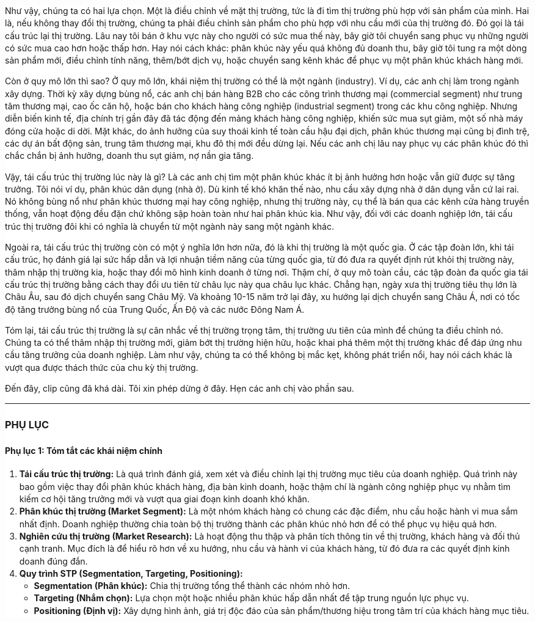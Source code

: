 Như vậy, chúng ta có hai lựa chọn. Một là điều chỉnh về mặt thị trường, tức là đi tìm thị trường phù hợp với sản phẩm của mình. Hai là, nếu không thay đổi thị trường, chúng ta phải điều chỉnh sản phẩm cho phù hợp với nhu cầu mới của thị trường đó. Đó gọi là tái cấu trúc lại thị trường. Lâu nay tôi bán ở khu vực này cho người có sức mua thế này, bây giờ tôi chuyển sang phục vụ những người có sức mua cao hơn hoặc thấp hơn. Hay nói cách khác: phân khúc này yếu quá không đủ doanh thu, bây giờ tôi tung ra một dòng sản phẩm mới, điều chỉnh tính năng, thêm/bớt dịch vụ, hoặc chuyển sang kênh khác để phục vụ một phân khúc khách hàng mới.

Còn ở quy mô lớn thì sao? Ở quy mô lớn, khái niệm thị trường có thể là một ngành (industry). Ví dụ, các anh chị làm trong ngành xây dựng. Thời kỳ xây dựng bùng nổ, các anh chị bán hàng B2B cho các công trình thương mại (commercial segment) như trung tâm thương mại, cao ốc căn hộ, hoặc bán cho khách hàng công nghiệp (industrial segment) trong các khu công nghiệp. Nhưng diễn biến kinh tế, địa chính trị gần đây đã tác động đến mảng khách hàng công nghiệp, khiến sức mua sụt giảm, một số nhà máy đóng cửa hoặc di dời. Mặt khác, do ảnh hưởng của suy thoái kinh tế toàn cầu hậu đại dịch, phân khúc thương mại cũng bị đình trệ, các dự án bất động sản, trung tâm thương mại, khu đô thị mới đều dừng lại. Nếu các anh chị lâu nay phục vụ các phân khúc đó thì chắc chắn bị ảnh hưởng, doanh thu sụt giảm, nợ nần gia tăng.

Vậy, tái cấu trúc thị trường lúc này là gì? Là các anh chị tìm một phân khúc khác ít bị ảnh hưởng hơn hoặc vẫn giữ được sự tăng trưởng. Tôi nói ví dụ, phân khúc dân dụng (nhà ở). Dù kinh tế khó khăn thế nào, nhu cầu xây dựng nhà ở dân dụng vẫn cứ lai rai. Nó không bùng nổ như phân khúc thương mại hay công nghiệp, nhưng thị trường này, cụ thể là bán qua các kênh cửa hàng truyền thống, vẫn hoạt động đều đặn chứ không sập hoàn toàn như hai phân khúc kia. Như vậy, đối với các doanh nghiệp lớn, tái cấu trúc thị trường đôi khi có nghĩa là chuyển từ một ngành này sang một ngành khác.

Ngoài ra, tái cấu trúc thị trường còn có một ý nghĩa lớn hơn nữa, đó là khi thị trường là một quốc gia. Ở các tập đoàn lớn, khi tái cấu trúc, họ đánh giá lại sức hấp dẫn và lợi nhuận tiềm năng của từng quốc gia, từ đó đưa ra quyết định rút khỏi thị trường này, thâm nhập thị trường kia, hoặc thay đổi mô hình kinh doanh ở từng nơi. Thậm chí, ở quy mô toàn cầu, các tập đoàn đa quốc gia tái cấu trúc thị trường bằng cách thay đổi ưu tiên từ châu lục này qua châu lục khác. Chẳng hạn, ngày xưa thị trường tiêu thụ lớn là Châu Âu, sau đó dịch chuyển sang Châu Mỹ. Và khoảng 10-15 năm trở lại đây, xu hướng lại dịch chuyển sang Châu Á, nơi có tốc độ tăng trưởng bùng nổ của Trung Quốc, Ấn Độ và các nước Đông Nam Á.

Tóm lại, tái cấu trúc thị trường là sự cân nhắc về thị trường trọng tâm, thị trường ưu tiên của mình để chúng ta điều chỉnh nó. Chúng ta có thể thâm nhập thị trường mới, giảm bớt thị trường hiện hữu, hoặc khai phá thêm một thị trường khác để đáp ứng nhu cầu tăng trưởng của doanh nghiệp. Làm như vậy, chúng ta có thể không bị mắc kẹt, không phát triển nổi, hay nói cách khác là vượt qua được thách thức của chu kỳ thị trường.

Đến đây, clip cũng đã khá dài. Tôi xin phép dừng ở đây. Hẹn các anh chị vào phần sau.

---

### **PHỤ LỤC**

#### **Phụ lục 1: Tóm tắt các khái niệm chính**

1.  **Tái cấu trúc thị trường:** Là quá trình đánh giá, xem xét và điều chỉnh lại thị trường mục tiêu của doanh nghiệp. Quá trình này bao gồm việc thay đổi phân khúc khách hàng, địa bàn kinh doanh, hoặc thậm chí là ngành công nghiệp phục vụ nhằm tìm kiếm cơ hội tăng trưởng mới và vượt qua giai đoạn kinh doanh khó khăn.
2.  **Phân khúc thị trường (Market Segment):** Là một nhóm khách hàng có chung các đặc điểm, nhu cầu hoặc hành vi mua sắm nhất định. Doanh nghiệp thường chia toàn bộ thị trường thành các phân khúc nhỏ hơn để có thể phục vụ hiệu quả hơn.
3.  **Nghiên cứu thị trường (Market Research):** Là hoạt động thu thập và phân tích thông tin về thị trường, khách hàng và đối thủ cạnh tranh. Mục đích là để hiểu rõ hơn về xu hướng, nhu cầu và hành vi của khách hàng, từ đó đưa ra các quyết định kinh doanh đúng đắn.
4.  **Quy trình STP (Segmentation, Targeting, Positioning):**
    - **Segmentation (Phân khúc):** Chia thị trường tổng thể thành các nhóm nhỏ hơn.
    - **Targeting (Nhắm chọn):** Lựa chọn một hoặc nhiều phân khúc hấp dẫn nhất để tập trung nguồn lực phục vụ.
    - **Positioning (Định vị):** Xây dựng hình ảnh, giá trị độc đáo của sản phẩm/thương hiệu trong tâm trí của khách hàng mục tiêu.
